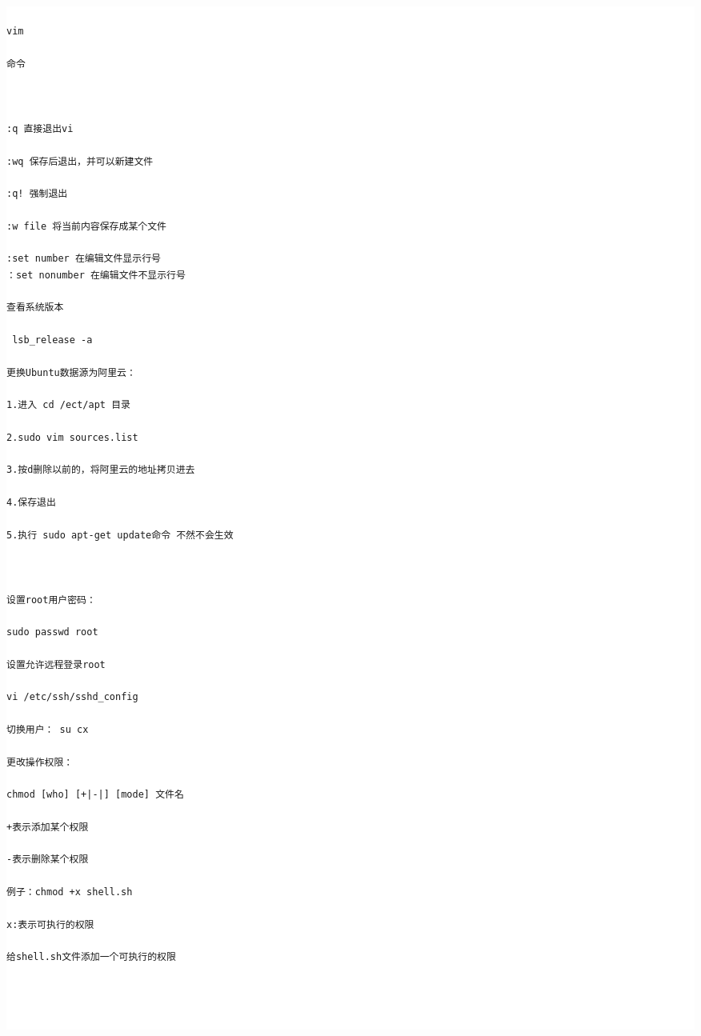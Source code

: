 ```shell

vim

命令 

 

:q 直接退出vi

:wq 保存后退出，并可以新建文件

:q! 强制退出

:w file 将当前内容保存成某个文件

:set number 在编辑文件显示行号
：set nonumber 在编辑文件不显示行号

查看系统版本

 lsb_release -a

更换Ubuntu数据源为阿里云：

1.进入 cd /ect/apt 目录

2.sudo vim sources.list

3.按d删除以前的，将阿里云的地址拷贝进去

4.保存退出

5.执行 sudo apt-get update命令 不然不会生效

 

设置root用户密码：

sudo passwd root

设置允许远程登录root

vi /etc/ssh/sshd_config

切换用户： su cx

更改操作权限：

chmod [who] [+|-|] [mode] 文件名

+表示添加某个权限

-表示删除某个权限

例子：chmod +x shell.sh

x:表示可执行的权限

给shell.sh文件添加一个可执行的权限

 

 
```